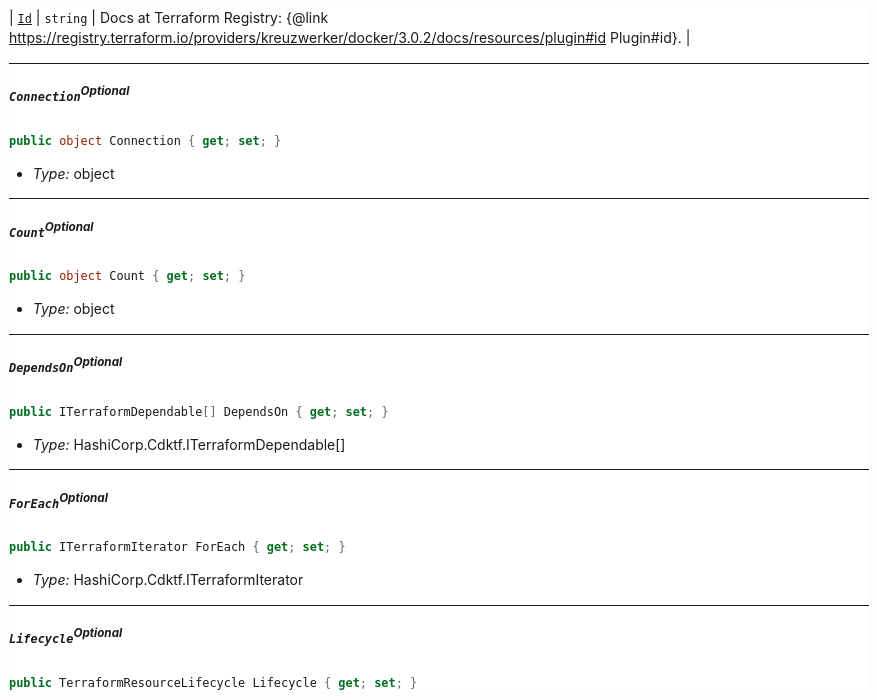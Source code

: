 | <code><a href="#@cdktf/provider-docker.plugin.PluginConfig.property.id">Id</a></code> | <code>string</code> | Docs at Terraform Registry: {@link https://registry.terraform.io/providers/kreuzwerker/docker/3.0.2/docs/resources/plugin#id Plugin#id}. |

---

##### `Connection`<sup>Optional</sup> <a name="Connection" id="@cdktf/provider-docker.plugin.PluginConfig.property.connection"></a>

```csharp
public object Connection { get; set; }
```

- *Type:* object

---

##### `Count`<sup>Optional</sup> <a name="Count" id="@cdktf/provider-docker.plugin.PluginConfig.property.count"></a>

```csharp
public object Count { get; set; }
```

- *Type:* object

---

##### `DependsOn`<sup>Optional</sup> <a name="DependsOn" id="@cdktf/provider-docker.plugin.PluginConfig.property.dependsOn"></a>

```csharp
public ITerraformDependable[] DependsOn { get; set; }
```

- *Type:* HashiCorp.Cdktf.ITerraformDependable[]

---

##### `ForEach`<sup>Optional</sup> <a name="ForEach" id="@cdktf/provider-docker.plugin.PluginConfig.property.forEach"></a>

```csharp
public ITerraformIterator ForEach { get; set; }
```

- *Type:* HashiCorp.Cdktf.ITerraformIterator

---

##### `Lifecycle`<sup>Optional</sup> <a name="Lifecycle" id="@cdktf/provider-docker.plugin.PluginConfig.property.lifecycle"></a>

```csharp
public TerraformResourceLifecycle Lifecycle { get; set; }
```
